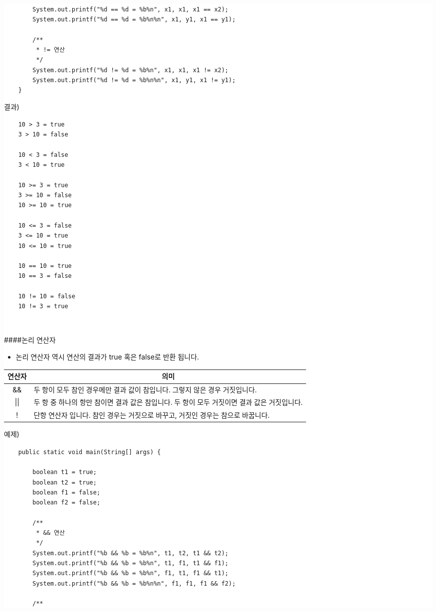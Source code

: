 ```
        System.out.printf("%d == %d = %b%n", x1, x1, x1 == x2);
        System.out.printf("%d == %d = %b%n%n", x1, y1, x1 == y1);

        /**
         * != 연산
         */
        System.out.printf("%d != %d = %b%n", x1, x1, x1 != x2);
        System.out.printf("%d != %d = %b%n%n", x1, y1, x1 != y1);
    }
```

결과)
```
    10 > 3 = true
    3 > 10 = false
    
    10 < 3 = false
    3 < 10 = true
    
    10 >= 3 = true
    3 >= 10 = false
    10 >= 10 = true
    
    10 <= 3 = false
    3 <= 10 = true
    10 <= 10 = true
    
    10 == 10 = true
    10 == 3 = false
    
    10 != 10 = false
    10 != 3 = true
```


<br/>

####논리 연산자

* 논리 연산자 역시 연산의 결과가 true 혹은 false로 반환 됩니다.

|연산자|의미|
|:---:|---|
|&&|두 항이 모두 참인 경우메만 결과 값이 참입니다. 그렇지 않은 경우 거짓입니다.|
|&#124;&#124;|두 항 중 하나의 항만 참이면 결과 값은 참입니다. 두 항이 모두 거짓이면 결과 값은 거짓입니다.|
|!|단항 연산자 입니다. 참인 경우는 거짓으로 바꾸고, 거짓인 경우는 참으로 바꿉니다.|

예제)
```
    public static void main(String[] args) {

        boolean t1 = true;
        boolean t2 = true;
        boolean f1 = false;
        boolean f2 = false;

        /**
         * && 연산
         */
        System.out.printf("%b && %b = %b%n", t1, t2, t1 && t2);
        System.out.printf("%b && %b = %b%n", t1, f1, t1 && f1);
        System.out.printf("%b && %b = %b%n", f1, t1, f1 && t1);
        System.out.printf("%b && %b = %b%n%n", f1, f1, f1 && f2);

        /**
```